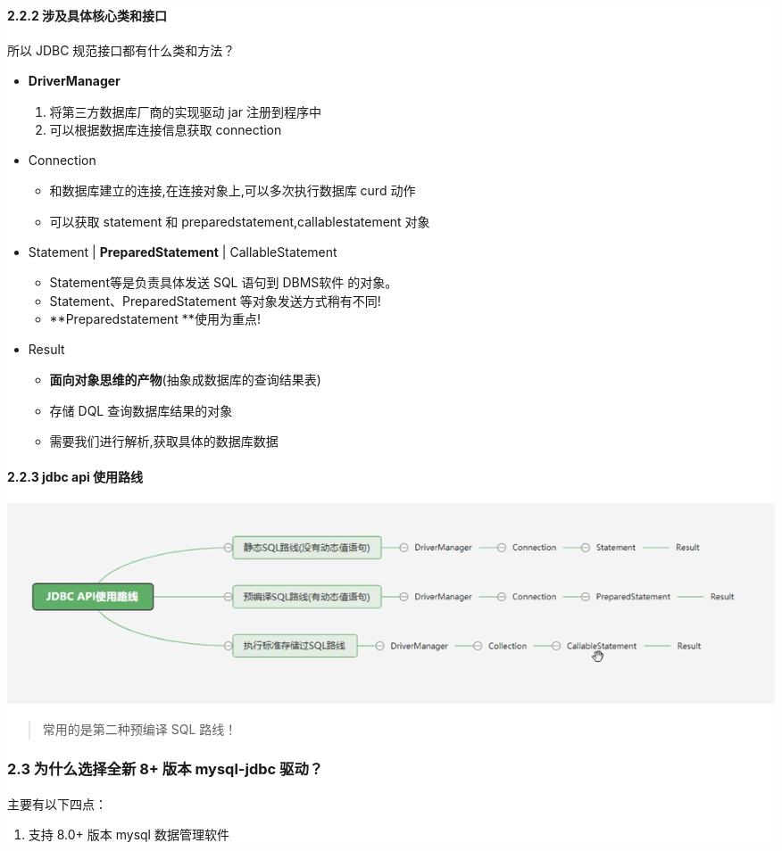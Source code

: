 #### 2.2.2 涉及具体核心类和接口

所以 JDBC 规范接口都有什么类和方法？

- **DriverManager**
  1. 将第三方数据库厂商的实现驱动 jar 注册到程序中
  2. 可以根据数据库连接信息获取 connection
- Connection

  - 和数据库建立的连接,在连接对象上,可以多次执行数据库 curd 动作

  - 可以获取 statement 和 preparedstatement,callablestatement 对象
- Statement | **PreparedStatement** | CallableStatement

  - Statement等是负责具体发送 SQL 语句到 DBMS软件 的对象。
  - Statement、PreparedStatement 等对象发送方式稍有不同!
  - **Preparedstatement **使用为重点!
- Result

  - **面向对象思维的产物**(抽象成数据库的查询结果表)

  - 存储 DQL 查询数据库结果的对象

  - 需要我们进行解析,获取具体的数据库数据

#### 2.2.3 jdbc api 使用路线

![image-20230429172128920](image-20230429172128920.png)

> 常用的是第二种预编译 SQL 路线！

### 2.3 为什么选择全新 8+ 版本 mysql-jdbc 驱动？

主要有以下四点：

1. 支持 8.0+ 版本 mysql 数据管理软件
